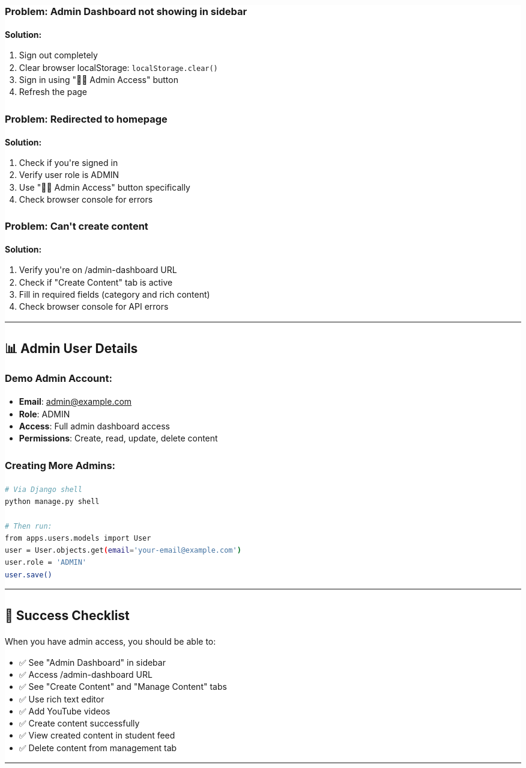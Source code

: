 ### **Problem: Admin Dashboard not showing in sidebar**
**Solution:**
1. Sign out completely
2. Clear browser localStorage: `localStorage.clear()`
3. Sign in using "👨‍💼 Admin Access" button
4. Refresh the page

### **Problem: Redirected to homepage**
**Solution:**
1. Check if you're signed in
2. Verify user role is ADMIN
3. Use "👨‍💼 Admin Access" button specifically
4. Check browser console for errors

### **Problem: Can't create content**
**Solution:**
1. Verify you're on /admin-dashboard URL
2. Check if "Create Content" tab is active
3. Fill in required fields (category and rich content)
4. Check browser console for API errors

---

## 📊 **Admin User Details**

### **Demo Admin Account:**
- **Email**: admin@example.com
- **Role**: ADMIN
- **Access**: Full admin dashboard access
- **Permissions**: Create, read, update, delete content

### **Creating More Admins:**
```bash
# Via Django shell
python manage.py shell

# Then run:
from apps.users.models import User
user = User.objects.get(email='your-email@example.com')
user.role = 'ADMIN'
user.save()
```

---

## 🎉 **Success Checklist**

When you have admin access, you should be able to:
- ✅ See "Admin Dashboard" in sidebar
- ✅ Access /admin-dashboard URL
- ✅ See "Create Content" and "Manage Content" tabs
- ✅ Use rich text editor
- ✅ Add YouTube videos
- ✅ Create content successfully
- ✅ View created content in student feed
- ✅ Delete content from management tab

---